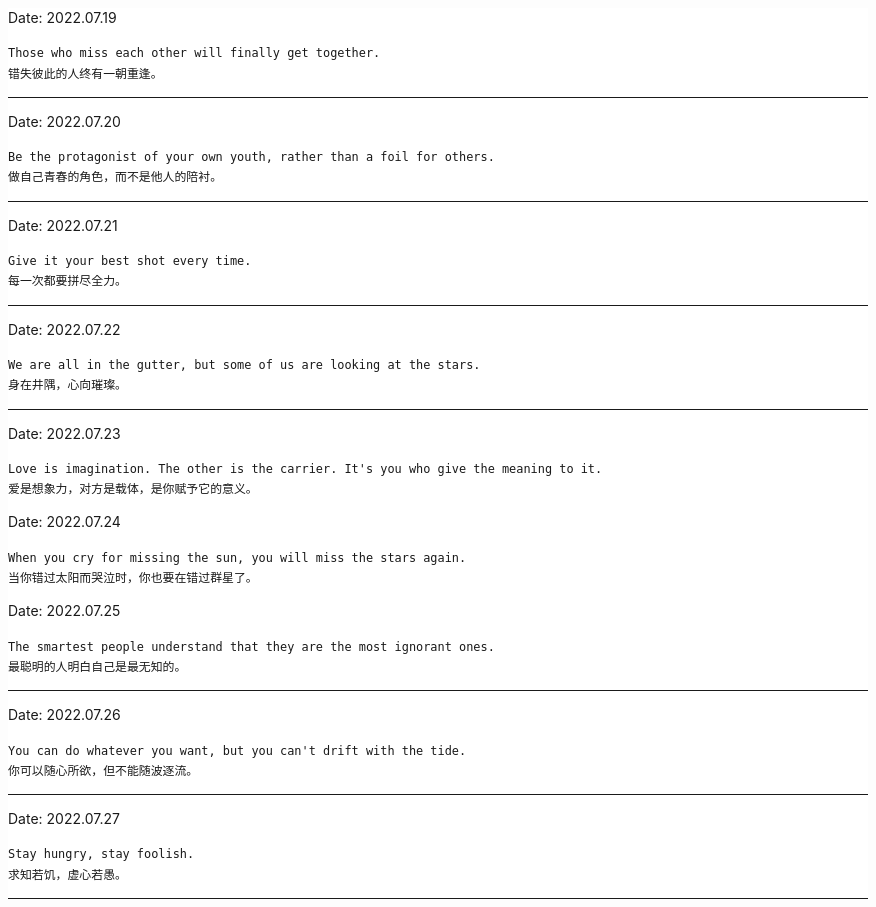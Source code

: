 Date: 2022.07.19
```
Those who miss each other will finally get together.
错失彼此的人终有一朝重逢。
```

---
Date: 2022.07.20
```
Be the protagonist of your own youth, rather than a foil for others.
做自己青春的角色，而不是他人的陪衬。
```

---
Date: 2022.07.21
```
Give it your best shot every time.
每一次都要拼尽全力。
```

---
Date: 2022.07.22
```
We are all in the gutter, but some of us are looking at the stars.
身在井隅，心向璀璨。
```

---
Date: 2022.07.23
```
Love is imagination. The other is the carrier. It's you who give the meaning to it.
爱是想象力，对方是载体，是你赋予它的意义。
```

Date: 2022.07.24
```
When you cry for missing the sun, you will miss the stars again.
当你错过太阳而哭泣时，你也要在错过群星了。
```

Date: 2022.07.25
```
The smartest people understand that they are the most ignorant ones.
最聪明的人明白自己是最无知的。
```

---
Date: 2022.07.26
```
You can do whatever you want, but you can't drift with the tide.
你可以随心所欲，但不能随波逐流。
```

---
Date: 2022.07.27
```
Stay hungry, stay foolish.
求知若饥，虚心若愚。
```

---